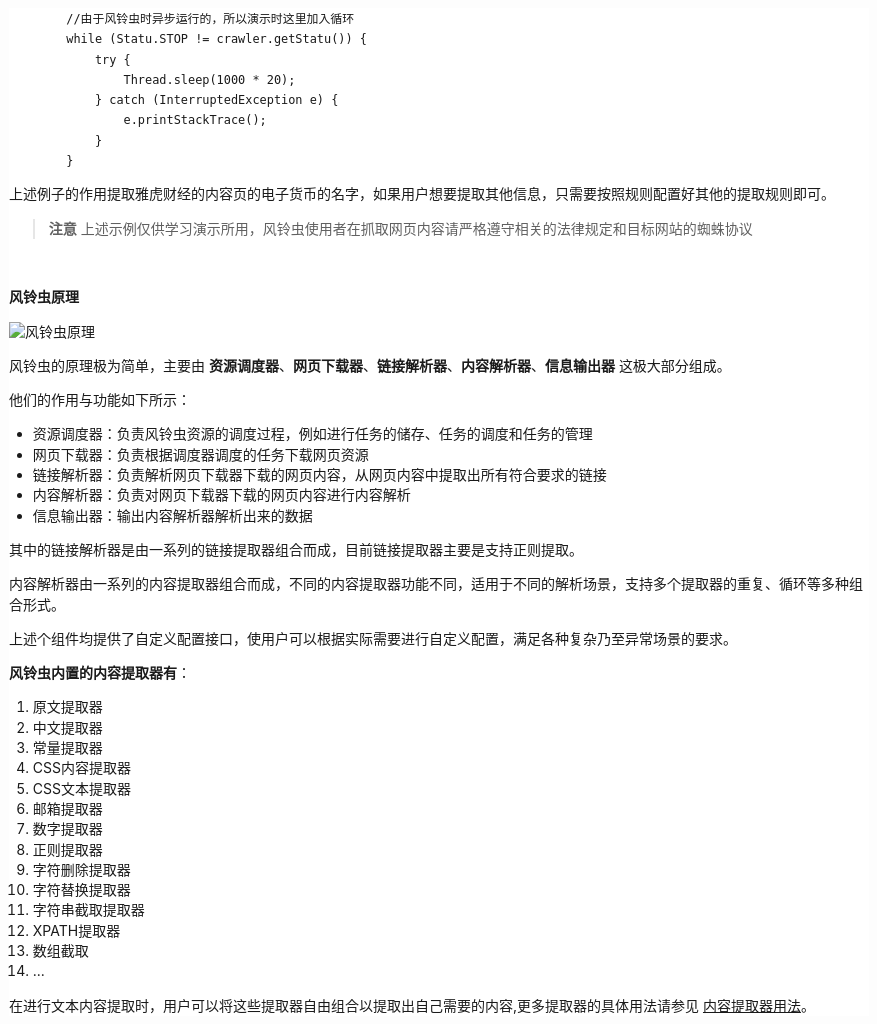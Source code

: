 ```
        //由于风铃虫时异步运行的，所以演示时这里加入循环
        while (Statu.STOP != crawler.getStatu()) {
            try {
                Thread.sleep(1000 * 20);
            } catch (InterruptedException e) {
                e.printStackTrace();
            }
        }
```


上述例子的作用提取雅虎财经的内容页的电子货币的名字，如果用户想要提取其他信息，只需要按照规则配置好其他的提取规则即可。

>  **注意** 上述示例仅供学习演示所用，风铃虫使用者在抓取网页内容请严格遵守相关的法律规定和目标网站的蜘蛛协议

<br/>



 **风铃虫原理** 

![风铃虫原理](https://images.gitee.com/uploads/images/2019/1208/213313_eb03a944_400404.png "原理图.png")

风铃虫的原理极为简单，主要由 **资源调度器**、**网页下载器**、**链接解析器**、**内容解析器**、**信息输出器** 这极大部分组成。

他们的作用与功能如下所示：

- 资源调度器：负责风铃虫资源的调度过程，例如进行任务的储存、任务的调度和任务的管理
- 网页下载器：负责根据调度器调度的任务下载网页资源
- 链接解析器：负责解析网页下载器下载的网页内容，从网页内容中提取出所有符合要求的链接
- 内容解析器：负责对网页下载器下载的网页内容进行内容解析
- 信息输出器：输出内容解析器解析出来的数据

其中的链接解析器是由一系列的链接提取器组合而成，目前链接提取器主要是支持正则提取。

内容解析器由一系列的内容提取器组合而成，不同的内容提取器功能不同，适用于不同的解析场景，支持多个提取器的重复、循环等多种组合形式。

上述个组件均提供了自定义配置接口，使用户可以根据实际需要进行自定义配置，满足各种复杂乃至异常场景的要求。

**风铃虫内置的内容提取器有**：
1. 原文提取器
2. 中文提取器
3. 常量提取器
4. CSS内容提取器
5. CSS文本提取器
6. 邮箱提取器
7. 数字提取器
8. 正则提取器
9. 字符删除提取器
10. 字符替换提取器
11. 字符串截取提取器
12. XPATH提取器
13. 数组截取
14. ...
 
在进行文本内容提取时，用户可以将这些提取器自由组合以提取出自己需要的内容,更多提取器的具体用法请参见 [内容提取器用法](https://gitee.com/zhiyubujian/wind-bell/wikis/%E6%88%AA%E5%8F%96%E6%8F%90%E5%8F%96%E5%99%A8?sort_id=1783680)。
